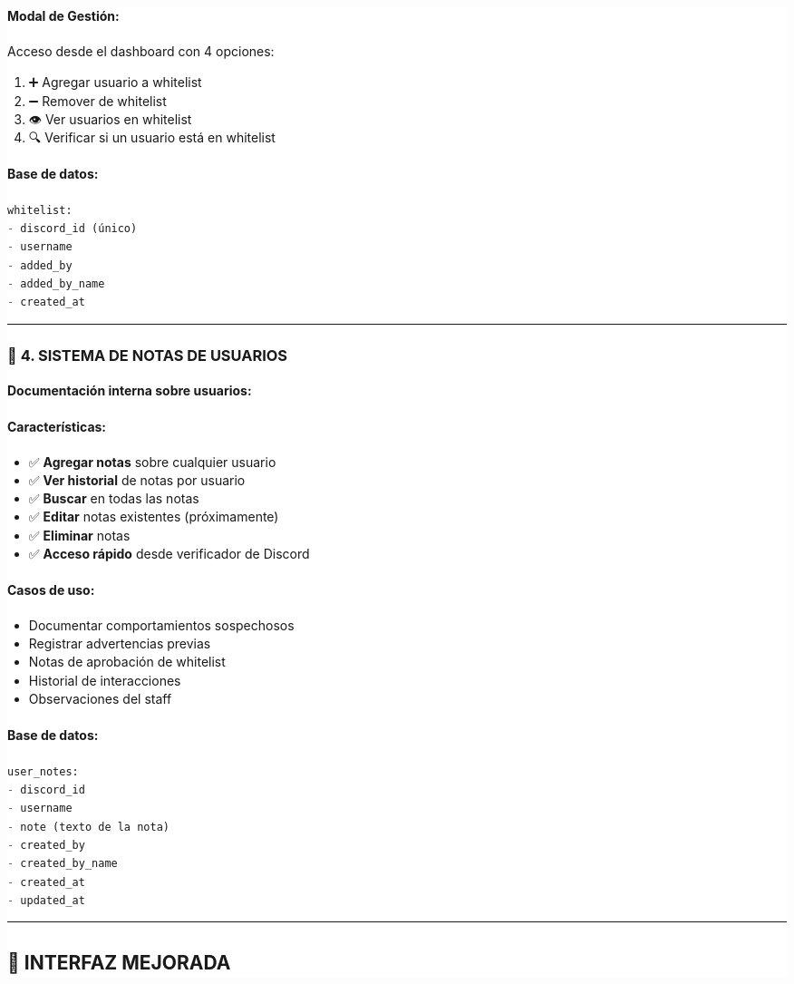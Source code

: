 #### **Modal de Gestión:**
Acceso desde el dashboard con 4 opciones:
1. ➕ Agregar usuario a whitelist
2. ➖ Remover de whitelist
3. 👁️ Ver usuarios en whitelist
4. 🔍 Verificar si un usuario está en whitelist

#### **Base de datos:**
```sql
whitelist:
- discord_id (único)
- username
- added_by
- added_by_name
- created_at
```

---

### 📝 **4. SISTEMA DE NOTAS DE USUARIOS**

**Documentación interna sobre usuarios:**

#### **Características:**
- ✅ **Agregar notas** sobre cualquier usuario
- ✅ **Ver historial** de notas por usuario
- ✅ **Buscar** en todas las notas
- ✅ **Editar** notas existentes (próximamente)
- ✅ **Eliminar** notas
- ✅ **Acceso rápido** desde verificador de Discord

#### **Casos de uso:**
- Documentar comportamientos sospechosos
- Registrar advertencias previas
- Notas de aprobación de whitelist
- Historial de interacciones
- Observaciones del staff

#### **Base de datos:**
```sql
user_notes:
- discord_id
- username
- note (texto de la nota)
- created_by
- created_by_name
- created_at
- updated_at
```

---

## 🎨 **INTERFAZ MEJORADA**
